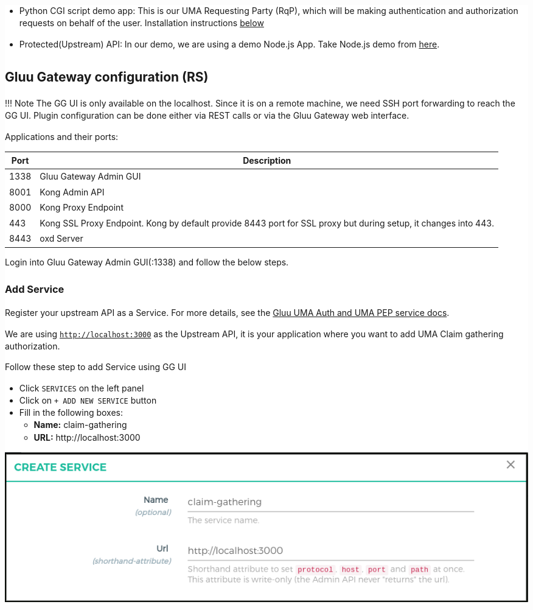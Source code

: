- Python CGI script demo app: This is our UMA Requesting Party (RqP), which will be making authentication and authorization requests on behalf of the user. Installation instructions [below](#demo-app-configuration-rqp)

- Protected(Upstream) API: In our demo, we are using a demo Node.js App. Take Node.js demo from [here](https://github.com/GluuFederation/gluu-gateway-setup/tree/version_4.2.0/gg-demo/node-api). 

## Gluu Gateway configuration (RS)

!!! Note
    The GG UI is only available on the localhost. Since it is on a remote machine, we need SSH port forwarding to reach the GG UI. Plugin configuration can be done either via REST calls or via the Gluu Gateway web interface.  

Applications and their ports:

| Port | Description |
|------|-------------|
|1338| Gluu Gateway Admin GUI|
|8001|Kong Admin API|
|8000|Kong Proxy Endpoint|
|443|Kong SSL Proxy Endpoint. Kong by default provide 8443 port for SSL proxy but during setup, it changes into 443.|
|8443|oxd Server| 

Login into Gluu Gateway Admin GUI(:1338) and follow the below steps.

### Add Service

Register your upstream API as a Service. For more details, see the [Gluu UMA Auth and UMA PEP service docs](/plugin/gluu-uma-auth-pep/#service-level).

We are using [`http://localhost:3000`](https://github.com/GluuFederation/gluu-gateway-setup/tree/version_4.2.0/gg-demo/node-api) as the Upstream API, it is your application where you want to add UMA Claim gathering authorization.

Follow these step to add Service using GG UI
 
- Click `SERVICES` on the left panel
- Click on `+ ADD NEW SERVICE` button
- Fill in the following boxes:
    - **Name:** claim-gathering
    - **URL:** http://localhost:3000

![uma-cg-tutorial-1](../img/uma-cg-tutorial-1.png)
